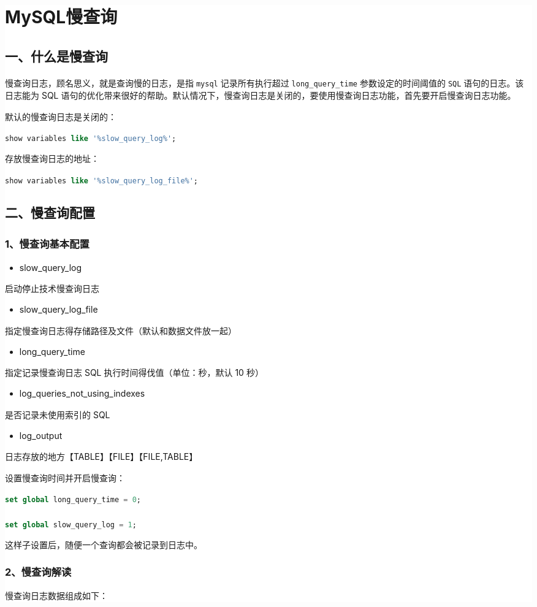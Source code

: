 # MySQL慢查询

<Counter :path="'backend'" :name="'MySQL慢查询'"></Counter>

## 一、什么是慢查询

慢查询日志，顾名思义，就是查询慢的日志，是指 `mysql` 记录所有执行超过 `long_query_time` 参数设定的时间阈值的 `SQL` 语句的日志。该日志能为 SQL 语句的优化带来很好的帮助。默认情况下，慢查询日志是关闭的，要使用慢查询日志功能，首先要开启慢查询日志功能。

默认的慢查询日志是关闭的：

```sql
show variables like '%slow_query_log%';
```

存放慢查询日志的地址：

```sql
show variables like '%slow_query_log_file%';
```

## 二、慢查询配置

### 1、慢查询基本配置

* slow_query_log 

启动停止技术慢查询日志

* slow_query_log_file 

指定慢查询日志得存储路径及文件（默认和数据文件放一起）

* long_query_time 

指定记录慢查询日志 SQL 执行时间得伐值（单位：秒，默认 10 秒）
* log_queries_not_using_indexes 

是否记录未使用索引的 SQL

* log_output 

日志存放的地方【TABLE】【FILE】【FILE,TABLE】

设置慢查询时间并开启慢查询：

```sql
set global long_query_time = 0;

set global slow_query_log = 1;
```

这样子设置后，随便一个查询都会被记录到日志中。

### 2、慢查询解读

慢查询日志数据组成如下：
